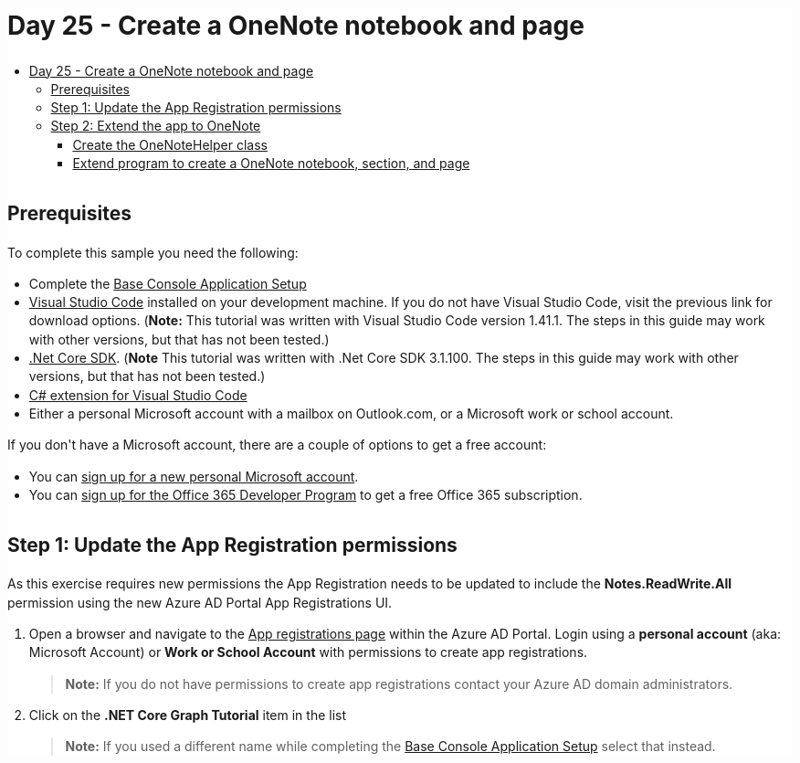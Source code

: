 # Day 25 - Create a OneNote notebook and page

- [Day 25 - Create a OneNote notebook and page](#day-25---create-a-onenote-notebook-and-page)
  - [Prerequisites](#prerequisites)
  - [Step 1: Update the App Registration permissions](#step-1-update-the-app-registration-permissions)
  - [Step 2: Extend the app to OneNote](#step-2-extend-the-app-to-onenote)
    - [Create the OneNoteHelper class](#create-the-onenotehelper-class)
    - [Extend program to create a OneNote notebook, section, and page](#extend-program-to-create-a-onenote-notebook-section-and-page)

## Prerequisites

To complete this sample you need the following:

- Complete the [Base Console Application Setup](../base-console-app/)
- [Visual Studio Code](https://code.visualstudio.com/) installed on your development machine. If you do not have Visual Studio Code, visit the previous link for download options. (**Note:** This tutorial was written with Visual Studio Code version 1.41.1. The steps in this guide may work with other versions, but that has not been tested.)
- [.Net Core SDK](https://www.microsoft.com/net/download/dotnet-core/3.1#sdk-3.1.100). (**Note** This tutorial was written with .Net Core SDK 3.1.100.  The steps in this guide may work with other versions, but that has not been tested.)
- [C# extension for Visual Studio Code](https://marketplace.visualstudio.com/items?itemName=ms-vscode.csharp)
- Either a personal Microsoft account with a mailbox on Outlook.com, or a Microsoft work or school account.

If you don't have a Microsoft account, there are a couple of options to get a free account:

- You can [sign up for a new personal Microsoft account](https://signup.live.com/signup?wa=wsignin1.0&rpsnv=12&ct=1454618383&rver=6.4.6456.0&wp=MBI_SSL_SHARED&wreply=https://mail.live.com/default.aspx&id=64855&cbcxt=mai&bk=1454618383&uiflavor=web&uaid=b213a65b4fdc484382b6622b3ecaa547&mkt=E-US&lc=1033&lic=1).
- You can [sign up for the Office 365 Developer Program](https://developer.microsoft.com/office/dev-program) to get a free Office 365 subscription.

## Step 1: Update the App Registration permissions

As this exercise requires new permissions the App Registration needs to be updated to include the **Notes.ReadWrite.All** permission using the new Azure AD Portal App Registrations UI.

1. Open a browser and navigate to the [App registrations page](https://go.microsoft.com/fwlink/?linkid=2083908) within the Azure AD Portal. Login using a **personal account** (aka: Microsoft Account) or **Work or School Account** with permissions to create app registrations.

    > **Note:** If you do not have permissions to create app registrations contact your Azure AD domain administrators.

1. Click on the **.NET Core Graph Tutorial** item in the list

    > **Note:** If you used a different name while completing the [Base Console Application Setup](../base-console-app/) select that instead.
